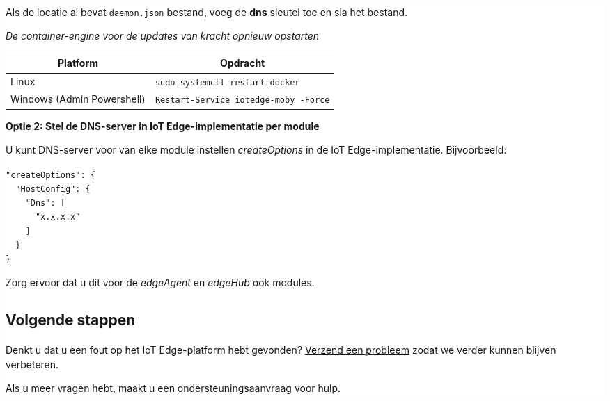Als de locatie al bevat `daemon.json` bestand, voeg de **dns** sleutel toe en sla het bestand.

*De container-engine voor de updates van kracht opnieuw opstarten*

| Platform | Opdracht |
| --------- | -------- |
| Linux | `sudo systemctl restart docker` |
| Windows (Admin Powershell) | `Restart-Service iotedge-moby -Force` |

**Optie 2: Stel de DNS-server in IoT Edge-implementatie per module**

U kunt DNS-server voor van elke module instellen *createOptions* in de IoT Edge-implementatie. Bijvoorbeeld:

```
"createOptions": {
  "HostConfig": {
    "Dns": [
      "x.x.x.x"
    ]
  }
}
```

Zorg ervoor dat u dit voor de *edgeAgent* en *edgeHub* ook modules. 

## <a name="next-steps"></a>Volgende stappen
Denkt u dat u een fout op het IoT Edge-platform hebt gevonden? [Verzend een probleem](https://github.com/Azure/iotedge/issues) zodat we verder kunnen blijven verbeteren. 

Als u meer vragen hebt, maakt u een [ondersteuningsaanvraag](https://portal.azure.com/#create/Microsoft.Support) voor hulp. 

